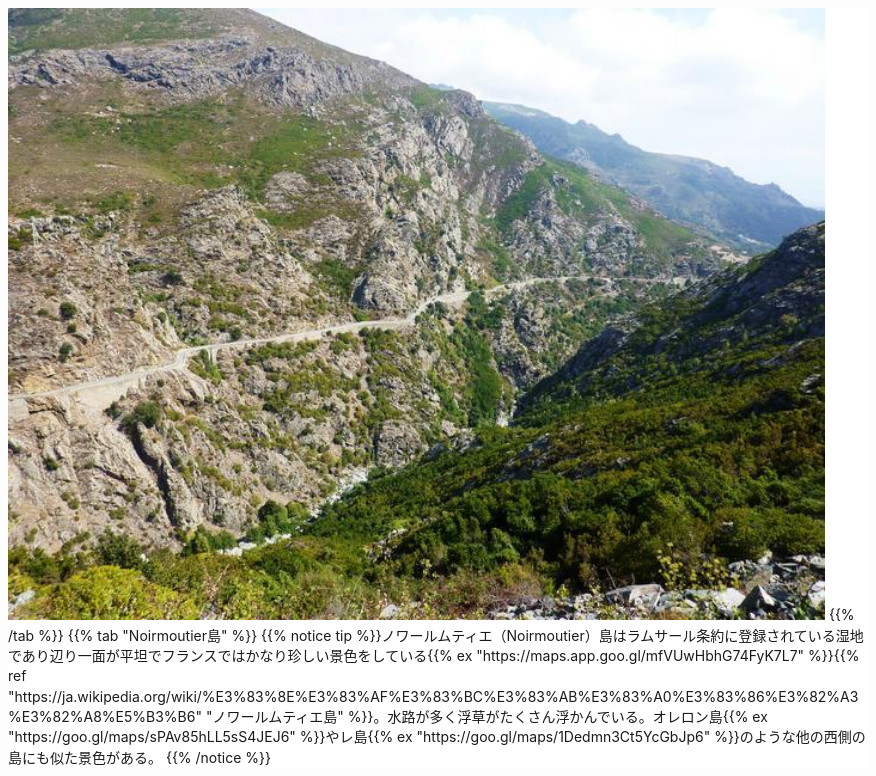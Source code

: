 <img src="./corsica_coast_coastal_road_1.jpg" width="95%">
</div>
{{% /tab %}}
{{% tab "Noirmoutier島" %}}
{{% notice tip %}}ノワールムティエ（Noirmoutier）島はラムサール条約に登録されている湿地であり辺り一面が平坦でフランスではかなり珍しい景色をしている{{% ex "https://maps.app.goo.gl/mfVUwHbhG74FyK7L7" %}}{{% ref "https://ja.wikipedia.org/wiki/%E3%83%8E%E3%83%AF%E3%83%BC%E3%83%AB%E3%83%A0%E3%83%86%E3%82%A3%E3%82%A8%E5%B3%B6" "ノワールムティエ島" %}}。水路が多く浮草がたくさん浮かんでいる。オレロン島{{% ex "https://goo.gl/maps/sPAv85hLL5sS4JEJ6" %}}やレ島{{% ex "https://goo.gl/maps/1Dedmn3Ct5YcGbJp6" %}}のような他の西側の島にも似た景色がある。
{{% /notice %}}
<div class="googlemap-if">
